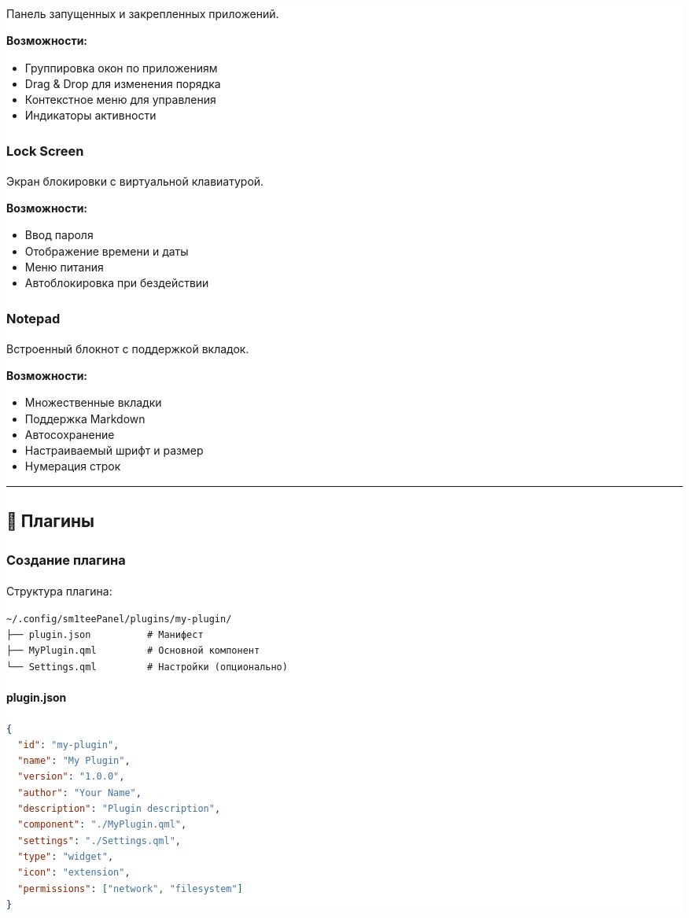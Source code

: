 Панель запущенных и закрепленных приложений.

**Возможности:**
- Группировка окон по приложениям
- Drag & Drop для изменения порядка
- Контекстное меню для управления
- Индикаторы активности

### Lock Screen

Экран блокировки с виртуальной клавиатурой.

**Возможности:**
- Ввод пароля
- Отображение времени и даты
- Меню питания
- Автоблокировка при бездействии

### Notepad

Встроенный блокнот с поддержкой вкладок.

**Возможности:**
- Множественные вкладки
- Поддержка Markdown
- Автосохранение
- Настраиваемый шрифт и размер
- Нумерация строк

---

## 🔌 Плагины

### Создание плагина

Структура плагина:
```
~/.config/sm1teePanel/plugins/my-plugin/
├── plugin.json          # Манифест
├── MyPlugin.qml         # Основной компонент
└── Settings.qml         # Настройки (опционально)
```

#### plugin.json
```json
{
  "id": "my-plugin",
  "name": "My Plugin",
  "version": "1.0.0",
  "author": "Your Name",
  "description": "Plugin description",
  "component": "./MyPlugin.qml",
  "settings": "./Settings.qml",
  "type": "widget",
  "icon": "extension",
  "permissions": ["network", "filesystem"]
}
```
